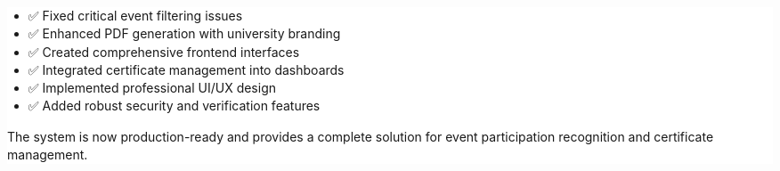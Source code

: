 - ✅ Fixed critical event filtering issues
- ✅ Enhanced PDF generation with university branding
- ✅ Created comprehensive frontend interfaces
- ✅ Integrated certificate management into dashboards
- ✅ Implemented professional UI/UX design
- ✅ Added robust security and verification features

The system is now production-ready and provides a complete solution for event participation recognition and certificate management.
